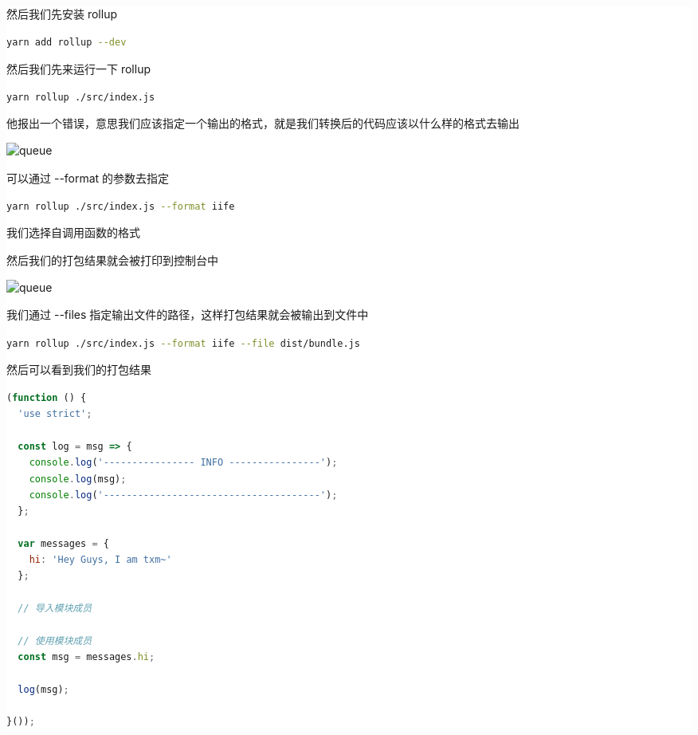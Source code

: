 然后我们先安装 rollup

```bash
yarn add rollup --dev
```

然后我们先来运行一下 rollup 

```bash
yarn rollup ./src/index.js
```

他报出一个错误，意思我们应该指定一个输出的格式，就是我们转换后的代码应该以什么样的格式去输出

<img class="custom" :src="$withBase('/img/rolluperror.png')" alt="queue">

可以通过 --format 的参数去指定

```bash
yarn rollup ./src/index.js --format iife
```

我们选择自调用函数的格式

然后我们的打包结果就会被打印到控制台中

<img class="custom" :src="$withBase('/img/iife.png')" alt="queue">

我们通过 --files 指定输出文件的路径，这样打包结果就会被输出到文件中

```bash
yarn rollup ./src/index.js --format iife --file dist/bundle.js
```

然后可以看到我们的打包结果

```js
(function () {
  'use strict';

  const log = msg => {
    console.log('---------------- INFO ----------------');
    console.log(msg);
    console.log('--------------------------------------');
  };

  var messages = {
    hi: 'Hey Guys, I am txm~'
  };

  // 导入模块成员

  // 使用模块成员
  const msg = messages.hi;

  log(msg);

}());

```
